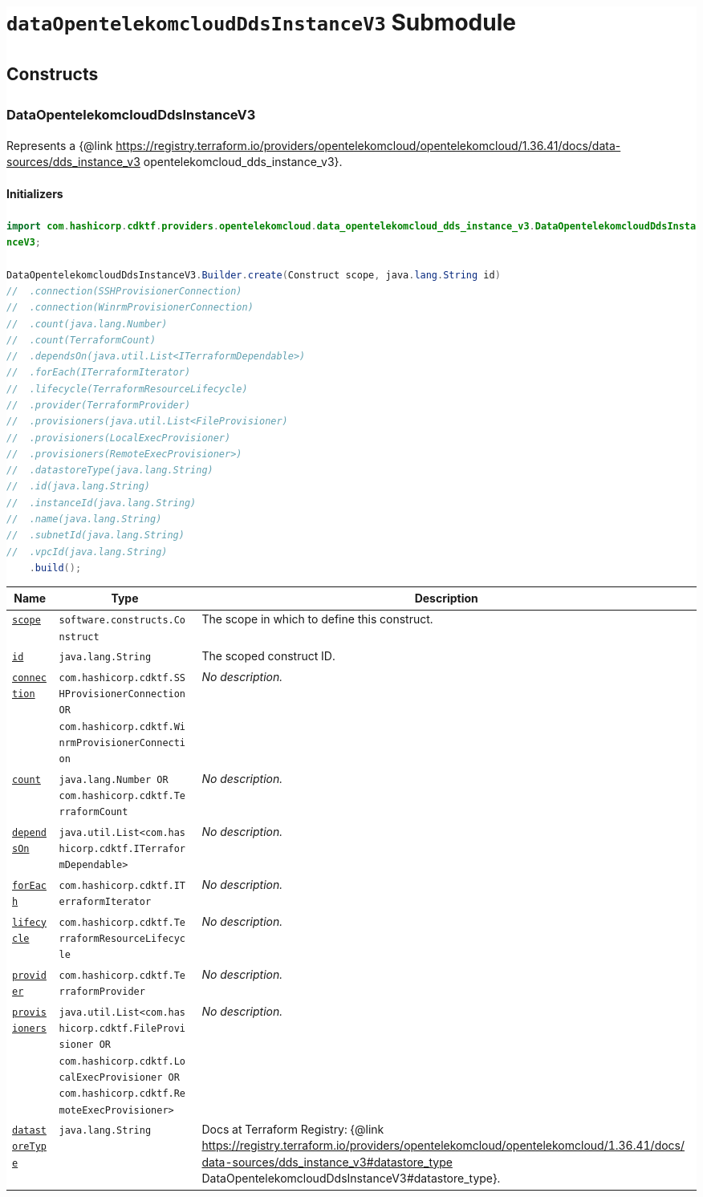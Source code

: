 # `dataOpentelekomcloudDdsInstanceV3` Submodule <a name="`dataOpentelekomcloudDdsInstanceV3` Submodule" id="@cdktf/provider-opentelekomcloud.dataOpentelekomcloudDdsInstanceV3"></a>

## Constructs <a name="Constructs" id="Constructs"></a>

### DataOpentelekomcloudDdsInstanceV3 <a name="DataOpentelekomcloudDdsInstanceV3" id="@cdktf/provider-opentelekomcloud.dataOpentelekomcloudDdsInstanceV3.DataOpentelekomcloudDdsInstanceV3"></a>

Represents a {@link https://registry.terraform.io/providers/opentelekomcloud/opentelekomcloud/1.36.41/docs/data-sources/dds_instance_v3 opentelekomcloud_dds_instance_v3}.

#### Initializers <a name="Initializers" id="@cdktf/provider-opentelekomcloud.dataOpentelekomcloudDdsInstanceV3.DataOpentelekomcloudDdsInstanceV3.Initializer"></a>

```java
import com.hashicorp.cdktf.providers.opentelekomcloud.data_opentelekomcloud_dds_instance_v3.DataOpentelekomcloudDdsInstanceV3;

DataOpentelekomcloudDdsInstanceV3.Builder.create(Construct scope, java.lang.String id)
//  .connection(SSHProvisionerConnection)
//  .connection(WinrmProvisionerConnection)
//  .count(java.lang.Number)
//  .count(TerraformCount)
//  .dependsOn(java.util.List<ITerraformDependable>)
//  .forEach(ITerraformIterator)
//  .lifecycle(TerraformResourceLifecycle)
//  .provider(TerraformProvider)
//  .provisioners(java.util.List<FileProvisioner)
//  .provisioners(LocalExecProvisioner)
//  .provisioners(RemoteExecProvisioner>)
//  .datastoreType(java.lang.String)
//  .id(java.lang.String)
//  .instanceId(java.lang.String)
//  .name(java.lang.String)
//  .subnetId(java.lang.String)
//  .vpcId(java.lang.String)
    .build();
```

| **Name** | **Type** | **Description** |
| --- | --- | --- |
| <code><a href="#@cdktf/provider-opentelekomcloud.dataOpentelekomcloudDdsInstanceV3.DataOpentelekomcloudDdsInstanceV3.Initializer.parameter.scope">scope</a></code> | <code>software.constructs.Construct</code> | The scope in which to define this construct. |
| <code><a href="#@cdktf/provider-opentelekomcloud.dataOpentelekomcloudDdsInstanceV3.DataOpentelekomcloudDdsInstanceV3.Initializer.parameter.id">id</a></code> | <code>java.lang.String</code> | The scoped construct ID. |
| <code><a href="#@cdktf/provider-opentelekomcloud.dataOpentelekomcloudDdsInstanceV3.DataOpentelekomcloudDdsInstanceV3.Initializer.parameter.connection">connection</a></code> | <code>com.hashicorp.cdktf.SSHProvisionerConnection OR com.hashicorp.cdktf.WinrmProvisionerConnection</code> | *No description.* |
| <code><a href="#@cdktf/provider-opentelekomcloud.dataOpentelekomcloudDdsInstanceV3.DataOpentelekomcloudDdsInstanceV3.Initializer.parameter.count">count</a></code> | <code>java.lang.Number OR com.hashicorp.cdktf.TerraformCount</code> | *No description.* |
| <code><a href="#@cdktf/provider-opentelekomcloud.dataOpentelekomcloudDdsInstanceV3.DataOpentelekomcloudDdsInstanceV3.Initializer.parameter.dependsOn">dependsOn</a></code> | <code>java.util.List<com.hashicorp.cdktf.ITerraformDependable></code> | *No description.* |
| <code><a href="#@cdktf/provider-opentelekomcloud.dataOpentelekomcloudDdsInstanceV3.DataOpentelekomcloudDdsInstanceV3.Initializer.parameter.forEach">forEach</a></code> | <code>com.hashicorp.cdktf.ITerraformIterator</code> | *No description.* |
| <code><a href="#@cdktf/provider-opentelekomcloud.dataOpentelekomcloudDdsInstanceV3.DataOpentelekomcloudDdsInstanceV3.Initializer.parameter.lifecycle">lifecycle</a></code> | <code>com.hashicorp.cdktf.TerraformResourceLifecycle</code> | *No description.* |
| <code><a href="#@cdktf/provider-opentelekomcloud.dataOpentelekomcloudDdsInstanceV3.DataOpentelekomcloudDdsInstanceV3.Initializer.parameter.provider">provider</a></code> | <code>com.hashicorp.cdktf.TerraformProvider</code> | *No description.* |
| <code><a href="#@cdktf/provider-opentelekomcloud.dataOpentelekomcloudDdsInstanceV3.DataOpentelekomcloudDdsInstanceV3.Initializer.parameter.provisioners">provisioners</a></code> | <code>java.util.List<com.hashicorp.cdktf.FileProvisioner OR com.hashicorp.cdktf.LocalExecProvisioner OR com.hashicorp.cdktf.RemoteExecProvisioner></code> | *No description.* |
| <code><a href="#@cdktf/provider-opentelekomcloud.dataOpentelekomcloudDdsInstanceV3.DataOpentelekomcloudDdsInstanceV3.Initializer.parameter.datastoreType">datastoreType</a></code> | <code>java.lang.String</code> | Docs at Terraform Registry: {@link https://registry.terraform.io/providers/opentelekomcloud/opentelekomcloud/1.36.41/docs/data-sources/dds_instance_v3#datastore_type DataOpentelekomcloudDdsInstanceV3#datastore_type}. |